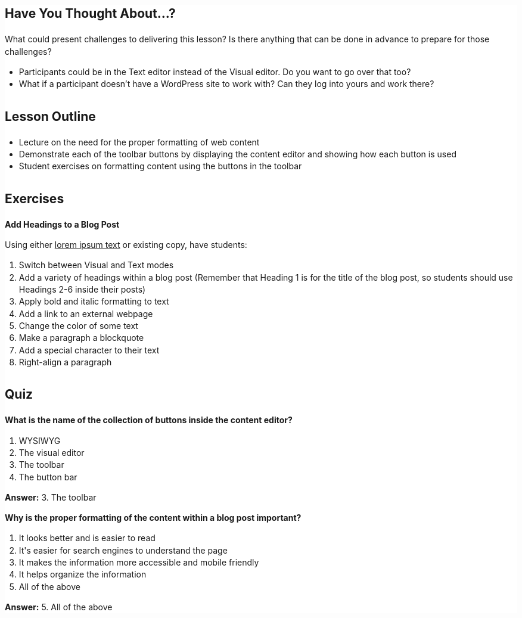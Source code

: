 ## Have You Thought About...?

What could present challenges to delivering this lesson? Is there anything that can be done in advance to prepare for those challenges?

*  Participants could be in the Text editor instead of the Visual editor. Do you want to go over that too?
*  What if a participant doesn’t have a WordPress site to work with? Can they log into yours and work there?

## Lesson Outline

* Lecture on the need for the proper formatting of web content
* Demonstrate each of the toolbar buttons by displaying the content editor and showing how each button is used
* Student exercises on formatting content using the buttons in the toolbar

## Exercises

**Add Headings to a Blog Post**

Using either [lorem ipsum text](https://www.lipsum.com/) or existing copy, have students:

1. Switch between Visual and Text modes
2. Add a variety of headings within a blog post (Remember that Heading 1 is for the title of the blog post, so students should use Headings 2-6 inside their posts)
3. Apply bold and italic formatting to text
4. Add a link to an external webpage
5. Change the color of some text
6. Make a paragraph a blockquote
7. Add a special character to their text
8. Right-align a paragraph

## Quiz

**What is the name of the collection of buttons inside the content editor?**

1.  WYSIWYG
2.  The visual editor
3.  The toolbar
4.  The button bar

**Answer:** 3. The toolbar

**Why is the proper formatting of the content within a blog post important?**

1. It looks better and is easier to read
1. It's easier for search engines to understand the page
1. It makes the information more accessible and mobile friendly
1. It helps organize the information
1. All of the above

**Answer:** 5. All of the above
